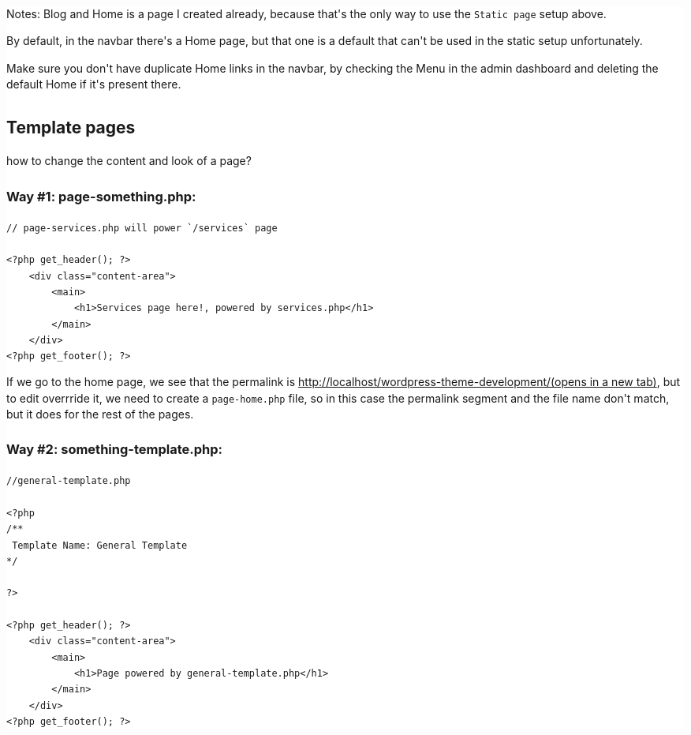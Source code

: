 

Notes: Blog and Home is a page I created already, because that's the only way to use the `Static page` setup above.



By default, in the navbar there's a Home page, but that one is a default that can't be used in the static setup unfortunately.



Make sure you don't have duplicate Home links in the navbar, by checking the Menu in the admin dashboard and deleting the default Home if it's present there.



## Template pages

how to change the content and look of a page?

### Way #1: page-something.php:

````
// page-services.php will power `/services` page

<?php get_header(); ?>
	<div class="content-area">
		<main>
			<h1>Services page here!, powered by services.php</h1>
		</main>
	</div>
<?php get_footer(); ?>
````

If we go to the home page, we see that the permalink is [http://localhost/wordpress-theme-development/(opens in a new tab)](http://localhost/wordpress-theme-development/), but to edit overrride it, we need to create a `page-home.php` file, so in this case the permalink segment and the file name don't match, but it does for the rest of the pages.

### Way #2: something-template.php:

````
//general-template.php

<?php
/** 
 Template Name: General Template
*/

?>

<?php get_header(); ?>
	<div class="content-area">
		<main>
            <h1>Page powered by general-template.php</h1>
		</main>
	</div>
<?php get_footer(); ?>
````
